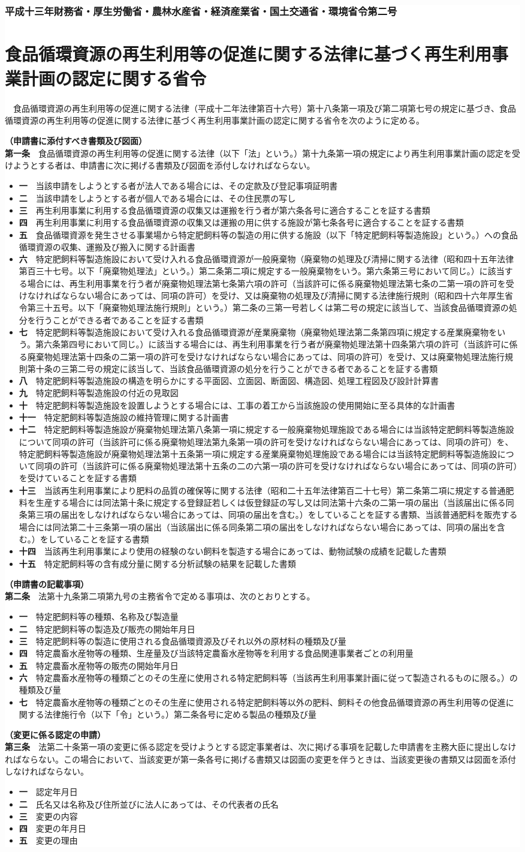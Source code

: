 ### 平成十三年財務省・厚生労働省・農林水産省・経済産業省・国土交通省・環境省令第二号  
# 食品循環資源の再生利用等の促進に関する法律に基づく再生利用事業計画の認定に関する省令  
　食品循環資源の再生利用等の促進に関する法律（平成十二年法律第百十六号）第十八条第一項及び第二項第七号の規定に基づき、食品循環資源の再生利用等の促進に関する法律に基づく再生利用事業計画の認定に関する省令を次のように定める。  
  
**（申請書に添付すべき書類及び図面）**  
**第一条**　食品循環資源の再生利用等の促進に関する法律（以下「法」という。）第十九条第一項の規定により再生利用事業計画の認定を受けようとする者は、申請書に次に掲げる書類及び図面を添付しなければならない。  
* **一**　当該申請をしようとする者が法人である場合には、その定款及び登記事項証明書  
* **二**　当該申請をしようとする者が個人である場合には、その住民票の写し  
* **三**　再生利用事業に利用する食品循環資源の収集又は運搬を行う者が第六条各号に適合することを証する書類  
* **四**　再生利用事業に利用する食品循環資源の収集又は運搬の用に供する施設が第七条各号に適合することを証する書類  
* **五**　食品循環資源を発生させる事業場から特定肥飼料等の製造の用に供する施設（以下「特定肥飼料等製造施設」という。）への食品循環資源の収集、運搬及び搬入に関する計画書  
* **六**　特定肥飼料等製造施設において受け入れる食品循環資源が一般廃棄物（廃棄物の処理及び清掃に関する法律（昭和四十五年法律第百三十七号。以下「廃棄物処理法」という。）第二条第二項に規定する一般廃棄物をいう。第六条第三号において同じ。）に該当する場合には、再生利用事業を行う者が廃棄物処理法第七条第六項の許可（当該許可に係る廃棄物処理法第七条の二第一項の許可を受けなければならない場合にあっては、同項の許可）を受け、又は廃棄物の処理及び清掃に関する法律施行規則（昭和四十六年厚生省令第三十五号。以下「廃棄物処理法施行規則」という。）第二条の三第一号若しくは第二号の規定に該当して、当該食品循環資源の処分を行うことができる者であることを証する書類  
* **七**　特定肥飼料等製造施設において受け入れる食品循環資源が産業廃棄物（廃棄物処理法第二条第四項に規定する産業廃棄物をいう。第六条第四号において同じ。）に該当する場合には、再生利用事業を行う者が廃棄物処理法第十四条第六項の許可（当該許可に係る廃棄物処理法第十四条の二第一項の許可を受けなければならない場合にあっては、同項の許可）を受け、又は廃棄物処理法施行規則第十条の三第二号の規定に該当して、当該食品循環資源の処分を行うことができる者であることを証する書類  
* **八**　特定肥飼料等製造施設の構造を明らかにする平面図、立面図、断面図、構造図、処理工程図及び設計計算書  
* **九**　特定肥飼料等製造施設の付近の見取図  
* **十**　特定肥飼料等製造施設を設置しようとする場合には、工事の着工から当該施設の使用開始に至る具体的な計画書  
* **十一**　特定肥飼料等製造施設の維持管理に関する計画書  
* **十二**　特定肥飼料等製造施設が廃棄物処理法第八条第一項に規定する一般廃棄物処理施設である場合には当該特定肥飼料等製造施設について同項の許可（当該許可に係る廃棄物処理法第九条第一項の許可を受けなければならない場合にあっては、同項の許可）を、特定肥飼料等製造施設が廃棄物処理法第十五条第一項に規定する産業廃棄物処理施設である場合には当該特定肥飼料等製造施設について同項の許可（当該許可に係る廃棄物処理法第十五条の二の六第一項の許可を受けなければならない場合にあっては、同項の許可）を受けていることを証する書類  
* **十三**　当該再生利用事業により肥料の品質の確保等に関する法律（昭和二十五年法律第百二十七号）第二条第二項に規定する普通肥料を生産する場合には同法第十条に規定する登録証若しくは仮登録証の写し又は同法第十六条の二第一項の届出（当該届出に係る同条第三項の届出をしなければならない場合にあっては、同項の届出を含む。）をしていることを証する書類、当該普通肥料を販売する場合には同法第二十三条第一項の届出（当該届出に係る同条第二項の届出をしなければならない場合にあっては、同項の届出を含む。）をしていることを証する書類  
* **十四**　当該再生利用事業により使用の経験のない飼料を製造する場合にあっては、動物試験の成績を記載した書類  
* **十五**　特定肥飼料等の含有成分量に関する分析試験の結果を記載した書類  
  
**（申請書の記載事項）**  
**第二条**　法第十九条第二項第九号の主務省令で定める事項は、次のとおりとする。  
* **一**　特定肥飼料等の種類、名称及び製造量  
* **二**　特定肥飼料等の製造及び販売の開始年月日  
* **三**　特定肥飼料等の製造に使用される食品循環資源及びそれ以外の原材料の種類及び量  
* **四**　特定農畜水産物等の種類、生産量及び当該特定農畜水産物等を利用する食品関連事業者ごとの利用量  
* **五**　特定農畜水産物等の販売の開始年月日  
* **六**　特定農畜水産物等の種類ごとのその生産に使用される特定肥飼料等（当該再生利用事業計画に従って製造されるものに限る。）の種類及び量  
* **七**　特定農畜水産物等の種類ごとのその生産に使用される特定肥飼料等以外の肥料、飼料その他食品循環資源の再生利用等の促進に関する法律施行令（以下「令」という。）第二条各号に定める製品の種類及び量  
  
**（変更に係る認定の申請）**  
**第三条**　法第二十条第一項の変更に係る認定を受けようとする認定事業者は、次に掲げる事項を記載した申請書を主務大臣に提出しなければならない。この場合において、当該変更が第一条各号に掲げる書類又は図面の変更を伴うときは、当該変更後の書類又は図面を添付しなければならない。  
* **一**　認定年月日  
* **二**　氏名又は名称及び住所並びに法人にあっては、その代表者の氏名  
* **三**　変更の内容  
* **四**　変更の年月日  
* **五**　変更の理由  
  